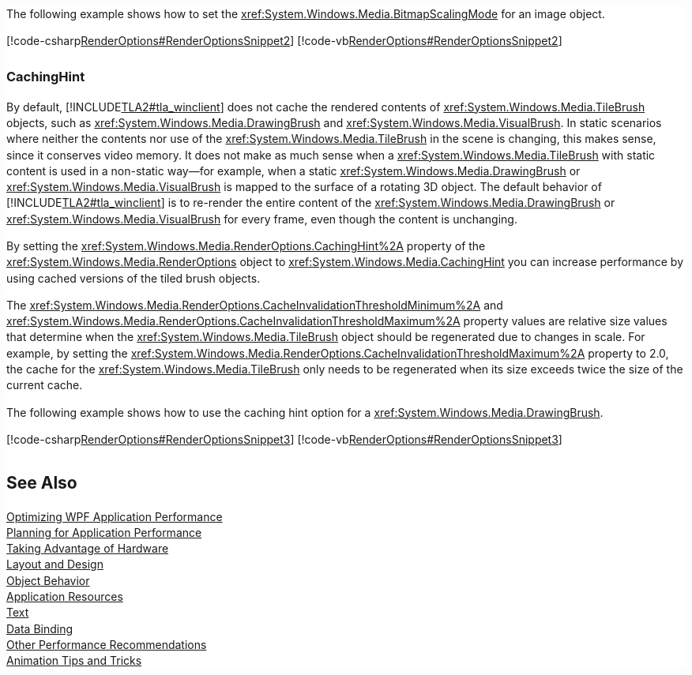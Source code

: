  The following example shows how to set the <xref:System.Windows.Media.BitmapScalingMode> for an image object.  
  
 [!code-csharp[RenderOptions#RenderOptionsSnippet2](../../../../samples/snippets/csharp/VS_Snippets_Wpf/RenderOptions/CSharp/Window1.xaml.cs#renderoptionssnippet2)]
 [!code-vb[RenderOptions#RenderOptionsSnippet2](../../../../samples/snippets/visualbasic/VS_Snippets_Wpf/RenderOptions/visualbasic/window1.xaml.vb#renderoptionssnippet2)]  
  
### CachingHint  
 By default, [!INCLUDE[TLA2#tla_winclient](../../../../includes/tla2sharptla-winclient-md.md)] does not cache the rendered contents of <xref:System.Windows.Media.TileBrush> objects, such as <xref:System.Windows.Media.DrawingBrush> and <xref:System.Windows.Media.VisualBrush>. In static scenarios where neither the contents nor use of the <xref:System.Windows.Media.TileBrush> in the scene is changing, this makes sense, since it conserves video memory. It does not make as much sense when a <xref:System.Windows.Media.TileBrush> with static content is used in a non-static way—for example, when a static <xref:System.Windows.Media.DrawingBrush> or <xref:System.Windows.Media.VisualBrush> is mapped to the surface of a rotating 3D object. The default behavior of [!INCLUDE[TLA2#tla_winclient](../../../../includes/tla2sharptla-winclient-md.md)] is to re-render the entire content of the <xref:System.Windows.Media.DrawingBrush> or <xref:System.Windows.Media.VisualBrush> for every frame, even though the content is unchanging.  
  
 By setting the <xref:System.Windows.Media.RenderOptions.CachingHint%2A> property of the <xref:System.Windows.Media.RenderOptions> object to <xref:System.Windows.Media.CachingHint> you can increase performance by using cached versions of the tiled brush objects.  
  
 The <xref:System.Windows.Media.RenderOptions.CacheInvalidationThresholdMinimum%2A> and <xref:System.Windows.Media.RenderOptions.CacheInvalidationThresholdMaximum%2A> property values are relative size values that determine when the <xref:System.Windows.Media.TileBrush> object should be regenerated due to changes in scale. For example, by setting the <xref:System.Windows.Media.RenderOptions.CacheInvalidationThresholdMaximum%2A> property to 2.0, the cache for the <xref:System.Windows.Media.TileBrush> only needs to be regenerated when its size exceeds twice the size of the current cache.  
  
 The following example shows how to use the caching hint option for a <xref:System.Windows.Media.DrawingBrush>.  
  
 [!code-csharp[RenderOptions#RenderOptionsSnippet3](../../../../samples/snippets/csharp/VS_Snippets_Wpf/RenderOptions/CSharp/Window1.xaml.cs#renderoptionssnippet3)]
 [!code-vb[RenderOptions#RenderOptionsSnippet3](../../../../samples/snippets/visualbasic/VS_Snippets_Wpf/RenderOptions/visualbasic/window1.xaml.vb#renderoptionssnippet3)]  
  
## See Also  
 [Optimizing WPF Application Performance](../../../../docs/framework/wpf/advanced/optimizing-wpf-application-performance.md)   
 [Planning for Application Performance](../../../../docs/framework/wpf/advanced/planning-for-application-performance.md)   
 [Taking Advantage of Hardware](../../../../docs/framework/wpf/advanced/optimizing-performance-taking-advantage-of-hardware.md)   
 [Layout and Design](../../../../docs/framework/wpf/advanced/optimizing-performance-layout-and-design.md)   
 [Object Behavior](../../../../docs/framework/wpf/advanced/optimizing-performance-object-behavior.md)   
 [Application Resources](../../../../docs/framework/wpf/advanced/optimizing-performance-application-resources.md)   
 [Text](../../../../docs/framework/wpf/advanced/optimizing-performance-text.md)   
 [Data Binding](../../../../docs/framework/wpf/advanced/optimizing-performance-data-binding.md)   
 [Other Performance Recommendations](../../../../docs/framework/wpf/advanced/optimizing-performance-other-recommendations.md)   
 [Animation Tips and Tricks](../../../../docs/framework/wpf/graphics-multimedia/animation-tips-and-tricks.md)